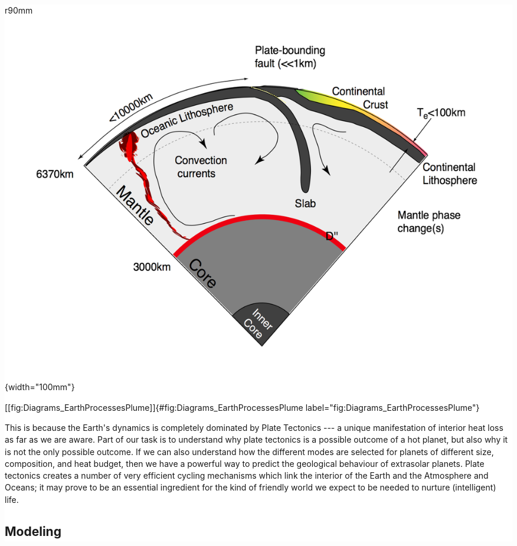 r90mm

![image](Diagrams/EarthProcessesPlume.png){width="100mm"}

[\[fig:Diagrams_EarthProcessesPlume\]]{#fig:Diagrams_EarthProcessesPlume
label="fig:Diagrams_EarthProcessesPlume"}

This is because the Earth's dynamics is completely dominated by Plate
Tectonics --- a unique manifestation of interior heat loss as far as we
are aware. Part of our task is to understand why plate tectonics is a
possible outcome of a hot planet, but also why it is not the only
possible outcome. If we can also understand how the different modes are
selected for planets of different size, composition, and heat budget,
then we have a powerful way to predict the geological behaviour of
extrasolar planets. Plate tectonics creates a number of very efficient
cycling mechanisms which link the interior of the Earth and the
Atmosphere and Oceans; it may prove to be an essential ingredient for
the kind of friendly world we expect to be needed to nurture
(intelligent) life.

Modeling
--------
